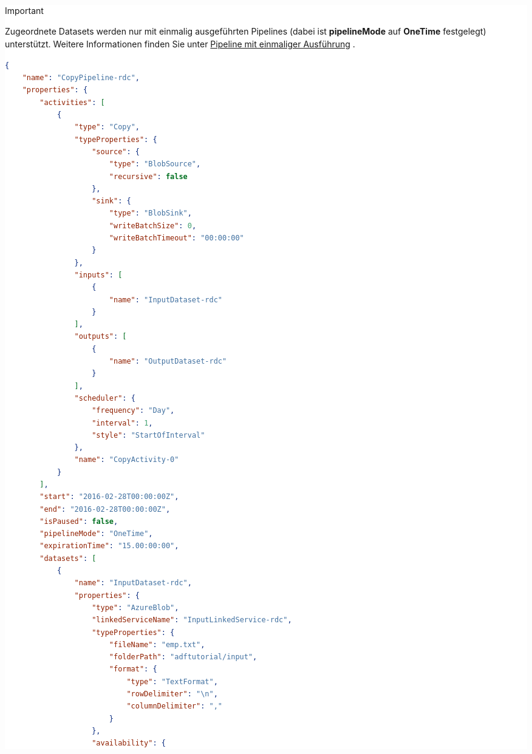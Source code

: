 > [!IMPORTANT]
> Zugeordnete Datasets werden nur mit einmalig ausgeführten Pipelines (dabei ist **pipelineMode** auf **OneTime** festgelegt) unterstützt. Weitere Informationen finden Sie unter [Pipeline mit einmaliger Ausführung](data-factory-create-pipelines.md#onetime-pipeline) .
>
>

```json
{
    "name": "CopyPipeline-rdc",
    "properties": {
        "activities": [
            {
                "type": "Copy",
                "typeProperties": {
                    "source": {
                        "type": "BlobSource",
                        "recursive": false
                    },
                    "sink": {
                        "type": "BlobSink",
                        "writeBatchSize": 0,
                        "writeBatchTimeout": "00:00:00"
                    }
                },
                "inputs": [
                    {
                        "name": "InputDataset-rdc"
                    }
                ],
                "outputs": [
                    {
                        "name": "OutputDataset-rdc"
                    }
                ],
                "scheduler": {
                    "frequency": "Day",
                    "interval": 1,
                    "style": "StartOfInterval"
                },
                "name": "CopyActivity-0"
            }
        ],
        "start": "2016-02-28T00:00:00Z",
        "end": "2016-02-28T00:00:00Z",
        "isPaused": false,
        "pipelineMode": "OneTime",
        "expirationTime": "15.00:00:00",
        "datasets": [
            {
                "name": "InputDataset-rdc",
                "properties": {
                    "type": "AzureBlob",
                    "linkedServiceName": "InputLinkedService-rdc",
                    "typeProperties": {
                        "fileName": "emp.txt",
                        "folderPath": "adftutorial/input",
                        "format": {
                            "type": "TextFormat",
                            "rowDelimiter": "\n",
                            "columnDelimiter": ","
                        }
                    },
                    "availability": {
```